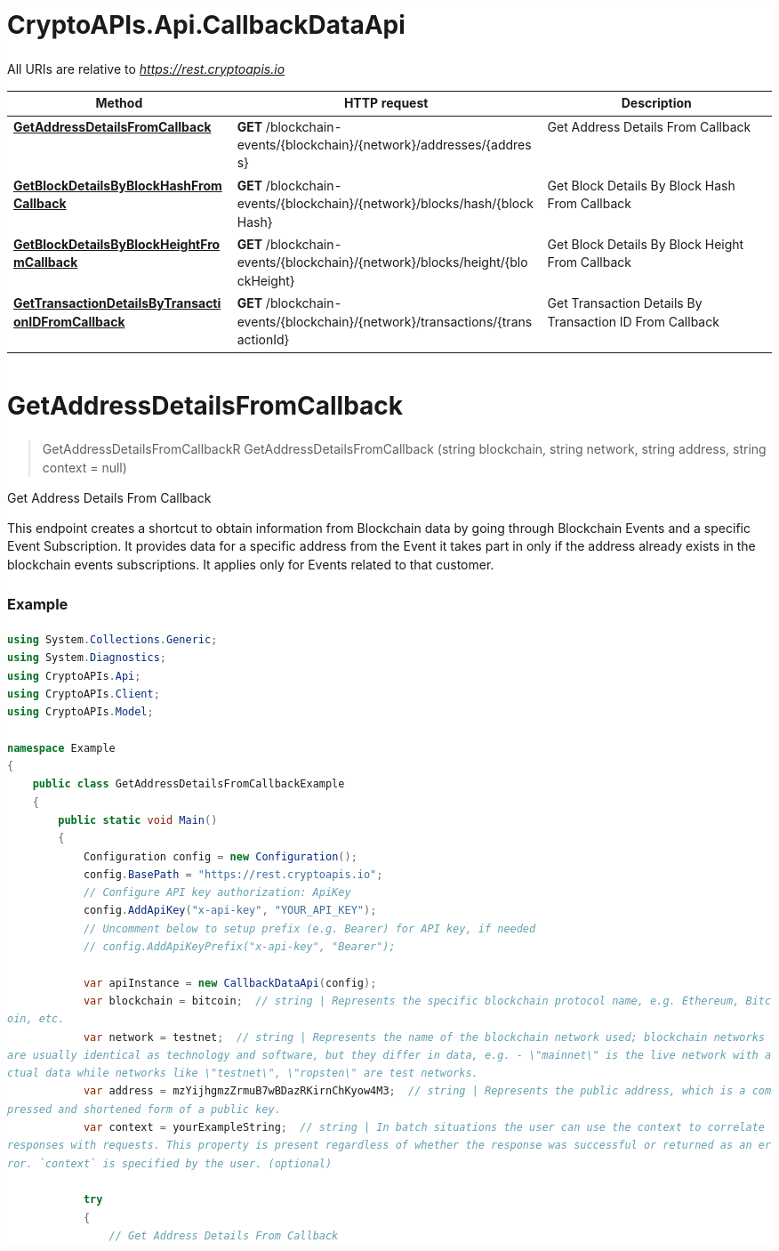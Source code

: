 # CryptoAPIs.Api.CallbackDataApi

All URIs are relative to *https://rest.cryptoapis.io*

| Method | HTTP request | Description |
|--------|--------------|-------------|
| [**GetAddressDetailsFromCallback**](CallbackDataApi.md#getaddressdetailsfromcallback) | **GET** /blockchain-events/{blockchain}/{network}/addresses/{address} | Get Address Details From Callback |
| [**GetBlockDetailsByBlockHashFromCallback**](CallbackDataApi.md#getblockdetailsbyblockhashfromcallback) | **GET** /blockchain-events/{blockchain}/{network}/blocks/hash/{blockHash} | Get Block Details By Block Hash From Callback |
| [**GetBlockDetailsByBlockHeightFromCallback**](CallbackDataApi.md#getblockdetailsbyblockheightfromcallback) | **GET** /blockchain-events/{blockchain}/{network}/blocks/height/{blockHeight} | Get Block Details By Block Height From Callback |
| [**GetTransactionDetailsByTransactionIDFromCallback**](CallbackDataApi.md#gettransactiondetailsbytransactionidfromcallback) | **GET** /blockchain-events/{blockchain}/{network}/transactions/{transactionId} | Get Transaction Details By Transaction ID From Callback |

<a name="getaddressdetailsfromcallback"></a>
# **GetAddressDetailsFromCallback**
> GetAddressDetailsFromCallbackR GetAddressDetailsFromCallback (string blockchain, string network, string address, string context = null)

Get Address Details From Callback

This endpoint creates a shortcut to obtain information from Blockchain data by going through Blockchain Events and a specific Event Subscription. It provides data for a specific address from the Event it takes part in only if the address already exists in the blockchain events subscriptions. It applies only for Events related to that customer.

### Example
```csharp
using System.Collections.Generic;
using System.Diagnostics;
using CryptoAPIs.Api;
using CryptoAPIs.Client;
using CryptoAPIs.Model;

namespace Example
{
    public class GetAddressDetailsFromCallbackExample
    {
        public static void Main()
        {
            Configuration config = new Configuration();
            config.BasePath = "https://rest.cryptoapis.io";
            // Configure API key authorization: ApiKey
            config.AddApiKey("x-api-key", "YOUR_API_KEY");
            // Uncomment below to setup prefix (e.g. Bearer) for API key, if needed
            // config.AddApiKeyPrefix("x-api-key", "Bearer");

            var apiInstance = new CallbackDataApi(config);
            var blockchain = bitcoin;  // string | Represents the specific blockchain protocol name, e.g. Ethereum, Bitcoin, etc.
            var network = testnet;  // string | Represents the name of the blockchain network used; blockchain networks are usually identical as technology and software, but they differ in data, e.g. - \"mainnet\" is the live network with actual data while networks like \"testnet\", \"ropsten\" are test networks.
            var address = mzYijhgmzZrmuB7wBDazRKirnChKyow4M3;  // string | Represents the public address, which is a compressed and shortened form of a public key.
            var context = yourExampleString;  // string | In batch situations the user can use the context to correlate responses with requests. This property is present regardless of whether the response was successful or returned as an error. `context` is specified by the user. (optional) 

            try
            {
                // Get Address Details From Callback
```